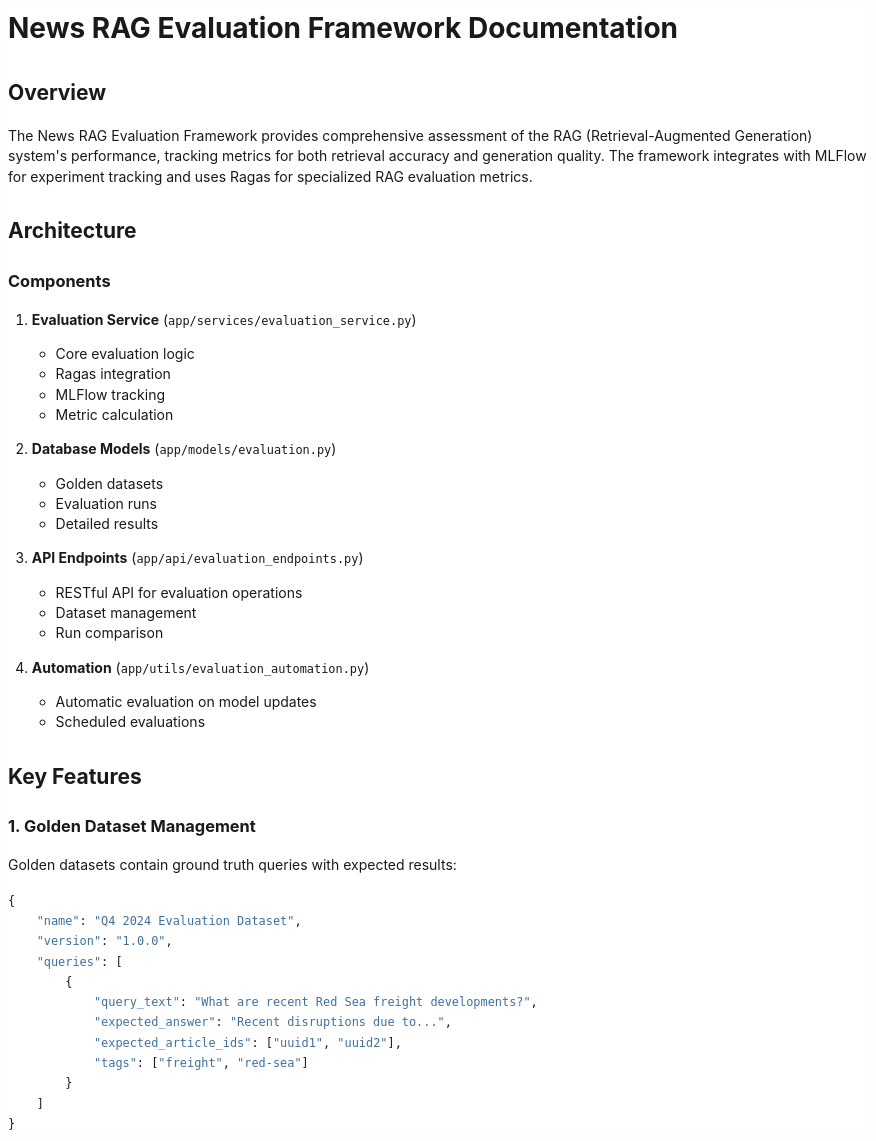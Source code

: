 # News RAG Evaluation Framework Documentation

## Overview

The News RAG Evaluation Framework provides comprehensive assessment of the RAG (Retrieval-Augmented Generation) system's performance, tracking metrics for both retrieval accuracy and generation quality. The framework integrates with MLFlow for experiment tracking and uses Ragas for specialized RAG evaluation metrics.

## Architecture

### Components

1. **Evaluation Service** (`app/services/evaluation_service.py`)
   - Core evaluation logic
   - Ragas integration
   - MLFlow tracking
   - Metric calculation

2. **Database Models** (`app/models/evaluation.py`)
   - Golden datasets
   - Evaluation runs
   - Detailed results

3. **API Endpoints** (`app/api/evaluation_endpoints.py`)
   - RESTful API for evaluation operations
   - Dataset management
   - Run comparison

4. **Automation** (`app/utils/evaluation_automation.py`)
   - Automatic evaluation on model updates
   - Scheduled evaluations

## Key Features

### 1. Golden Dataset Management

Golden datasets contain ground truth queries with expected results:

```python
{
    "name": "Q4 2024 Evaluation Dataset",
    "version": "1.0.0",
    "queries": [
        {
            "query_text": "What are recent Red Sea freight developments?",
            "expected_answer": "Recent disruptions due to...",
            "expected_article_ids": ["uuid1", "uuid2"],
            "tags": ["freight", "red-sea"]
        }
    ]
}
```
